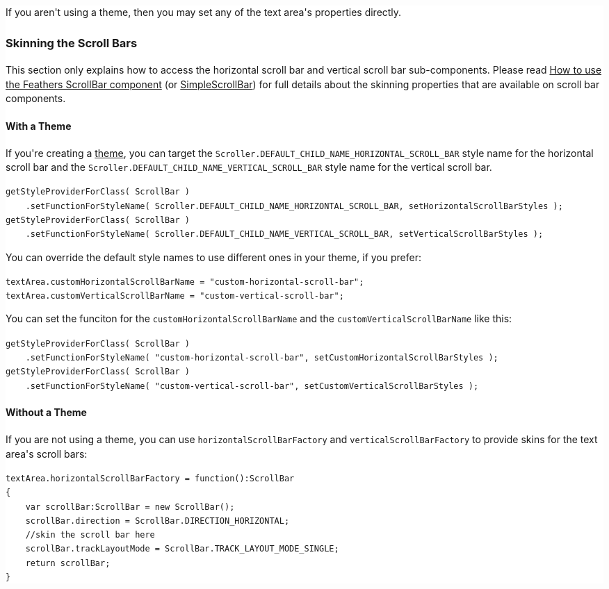 If you aren't using a theme, then you may set any of the text area's properties directly.

### Skinning the Scroll Bars

This section only explains how to access the horizontal scroll bar and vertical scroll bar sub-components. Please read [How to use the Feathers ScrollBar component](scroll-bar.html) (or [SimpleScrollBar](simple-scroll-bar.html)) for full details about the skinning properties that are available on scroll bar components.

#### With a Theme

If you're creating a [theme](themes.html), you can target the `Scroller.DEFAULT_CHILD_NAME_HORIZONTAL_SCROLL_BAR` style name for the horizontal scroll bar and the `Scroller.DEFAULT_CHILD_NAME_VERTICAL_SCROLL_BAR` style name for the vertical scroll bar.

``` code
getStyleProviderForClass( ScrollBar )
    .setFunctionForStyleName( Scroller.DEFAULT_CHILD_NAME_HORIZONTAL_SCROLL_BAR, setHorizontalScrollBarStyles );
getStyleProviderForClass( ScrollBar )
    .setFunctionForStyleName( Scroller.DEFAULT_CHILD_NAME_VERTICAL_SCROLL_BAR, setVerticalScrollBarStyles );
```

You can override the default style names to use different ones in your theme, if you prefer:

``` code
textArea.customHorizontalScrollBarName = "custom-horizontal-scroll-bar";
textArea.customVerticalScrollBarName = "custom-vertical-scroll-bar";
```

You can set the funciton for the `customHorizontalScrollBarName` and the `customVerticalScrollBarName` like this:

``` code
getStyleProviderForClass( ScrollBar )
    .setFunctionForStyleName( "custom-horizontal-scroll-bar", setCustomHorizontalScrollBarStyles );
getStyleProviderForClass( ScrollBar )
    .setFunctionForStyleName( "custom-vertical-scroll-bar", setCustomVerticalScrollBarStyles );
```

#### Without a Theme

If you are not using a theme, you can use `horizontalScrollBarFactory` and `verticalScrollBarFactory` to provide skins for the text area's scroll bars:

``` code
textArea.horizontalScrollBarFactory = function():ScrollBar
{
    var scrollBar:ScrollBar = new ScrollBar();
    scrollBar.direction = ScrollBar.DIRECTION_HORIZONTAL;
    //skin the scroll bar here
    scrollBar.trackLayoutMode = ScrollBar.TRACK_LAYOUT_MODE_SINGLE;
    return scrollBar;
}
```
